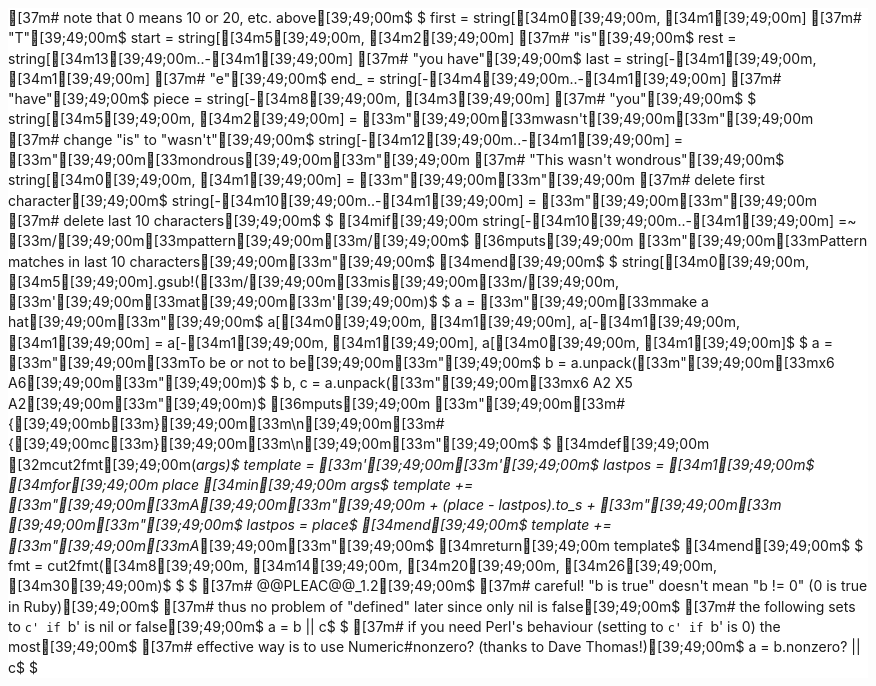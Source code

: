 [37m#          note that 0 means 10 or 20, etc. above[39;49;00m$
$
first  = string[[34m0[39;49;00m, [34m1[39;49;00m]       [37m# "T"[39;49;00m$
start  = string[[34m5[39;49;00m, [34m2[39;49;00m]       [37m# "is"[39;49;00m$
rest   = string[[34m13[39;49;00m..-[34m1[39;49;00m]     [37m# "you have"[39;49;00m$
last   = string[-[34m1[39;49;00m, [34m1[39;49;00m]      [37m# "e"[39;49;00m$
end_   = string[-[34m4[39;49;00m..-[34m1[39;49;00m]     [37m# "have"[39;49;00m$
piece  = string[-[34m8[39;49;00m, [34m3[39;49;00m]      [37m# "you"[39;49;00m$
$
string[[34m5[39;49;00m, [34m2[39;49;00m] = [33m"[39;49;00m[33mwasn't[39;49;00m[33m"[39;49;00m     [37m# change "is" to "wasn't"[39;49;00m$
string[-[34m12[39;49;00m..-[34m1[39;49;00m] = [33m"[39;49;00m[33mondrous[39;49;00m[33m"[39;49;00m [37m# "This wasn't wondrous"[39;49;00m$
string[[34m0[39;49;00m, [34m1[39;49;00m] = [33m"[39;49;00m[33m"[39;49;00m           [37m# delete first character[39;49;00m$
string[-[34m10[39;49;00m..-[34m1[39;49;00m]  = [33m"[39;49;00m[33m"[39;49;00m       [37m# delete last 10 characters[39;49;00m$
$
[34mif[39;49;00m string[-[34m10[39;49;00m..-[34m1[39;49;00m] =~ [33m/[39;49;00m[33mpattern[39;49;00m[33m/[39;49;00m$
    [36mputs[39;49;00m [33m"[39;49;00m[33mPattern matches in last 10 characters[39;49;00m[33m"[39;49;00m$
[34mend[39;49;00m$
$
string[[34m0[39;49;00m, [34m5[39;49;00m].gsub!([33m/[39;49;00m[33mis[39;49;00m[33m/[39;49;00m, [33m'[39;49;00m[33mat[39;49;00m[33m'[39;49;00m)$
$
a = [33m"[39;49;00m[33mmake a hat[39;49;00m[33m"[39;49;00m$
a[[34m0[39;49;00m, [34m1[39;49;00m], a[-[34m1[39;49;00m, [34m1[39;49;00m] = a[-[34m1[39;49;00m, [34m1[39;49;00m], a[[34m0[39;49;00m, [34m1[39;49;00m]$
$
a = [33m"[39;49;00m[33mTo be or not to be[39;49;00m[33m"[39;49;00m$
b = a.unpack([33m"[39;49;00m[33mx6 A6[39;49;00m[33m"[39;49;00m)$
$
b, c = a.unpack([33m"[39;49;00m[33mx6 A2 X5 A2[39;49;00m[33m"[39;49;00m)$
[36mputs[39;49;00m [33m"[39;49;00m[33m#{[39;49;00mb[33m}[39;49;00m[33m\n[39;49;00m[33m#{[39;49;00mc[33m}[39;49;00m[33m\n[39;49;00m[33m"[39;49;00m$
$
[34mdef[39;49;00m [32mcut2fmt[39;49;00m(*args)$
    template = [33m'[39;49;00m[33m'[39;49;00m$
    lastpos  = [34m1[39;49;00m$
    [34mfor[39;49;00m place [34min[39;49;00m args$
        template += [33m"[39;49;00m[33mA[39;49;00m[33m"[39;49;00m + (place - lastpos).to_s + [33m"[39;49;00m[33m [39;49;00m[33m"[39;49;00m$
        lastpos   = place$
    [34mend[39;49;00m$
    template += [33m"[39;49;00m[33mA*[39;49;00m[33m"[39;49;00m$
    [34mreturn[39;49;00m template$
[34mend[39;49;00m$
$
fmt = cut2fmt([34m8[39;49;00m, [34m14[39;49;00m, [34m20[39;49;00m, [34m26[39;49;00m, [34m30[39;49;00m)$
$
$
[37m# @@PLEAC@@_1.2[39;49;00m$
[37m# careful! "b is true" doesn't mean "b != 0" (0 is true in Ruby)[39;49;00m$
[37m# thus no problem of "defined" later since only nil is false[39;49;00m$
[37m# the following sets to `c' if `b' is nil or false[39;49;00m$
a = b || c$
$
[37m# if you need Perl's behaviour (setting to `c' if `b' is 0) the most[39;49;00m$
[37m# effective way is to use Numeric#nonzero? (thanks to Dave Thomas!)[39;49;00m$
a = b.nonzero? || c$
$